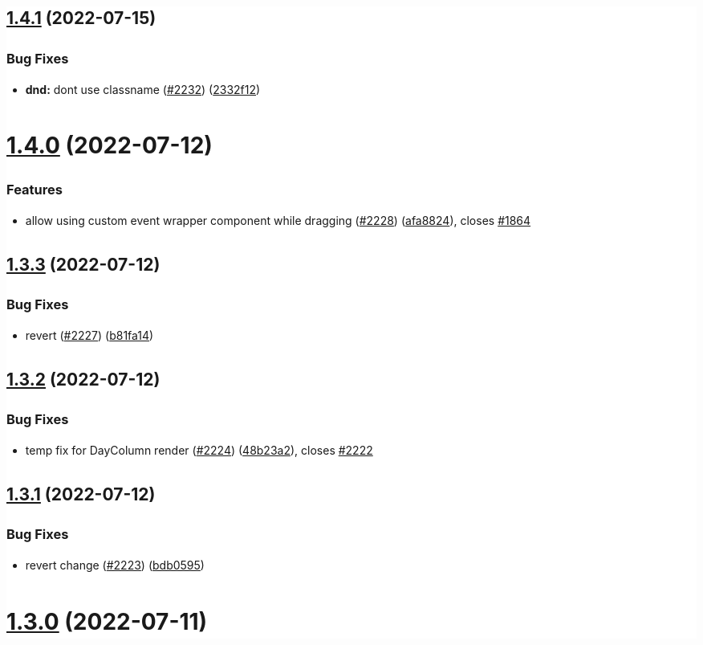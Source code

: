 ## [1.4.1](https://github.com/jquense/react-big-calendar/compare/v1.4.0...v1.4.1) (2022-07-15)


### Bug Fixes

* **dnd:** dont use classname ([#2232](https://github.com/jquense/react-big-calendar/issues/2232)) ([2332f12](https://github.com/jquense/react-big-calendar/commit/2332f121260bc772f4a709f6334bd9bb96c05e69))

# [1.4.0](https://github.com/jquense/react-big-calendar/compare/v1.3.3...v1.4.0) (2022-07-12)


### Features

* allow using custom event wrapper component while dragging ([#2228](https://github.com/jquense/react-big-calendar/issues/2228)) ([afa8824](https://github.com/jquense/react-big-calendar/commit/afa882426b893e300da25202b5c56b23d591e9f1)), closes [#1864](https://github.com/jquense/react-big-calendar/issues/1864)

## [1.3.3](https://github.com/jquense/react-big-calendar/compare/v1.3.2...v1.3.3) (2022-07-12)


### Bug Fixes

* revert ([#2227](https://github.com/jquense/react-big-calendar/issues/2227)) ([b81fa14](https://github.com/jquense/react-big-calendar/commit/b81fa146a97b83cd0bff063eb5004f1583eb365c))

## [1.3.2](https://github.com/jquense/react-big-calendar/compare/v1.3.1...v1.3.2) (2022-07-12)


### Bug Fixes

* temp fix for DayColumn render ([#2224](https://github.com/jquense/react-big-calendar/issues/2224)) ([48b23a2](https://github.com/jquense/react-big-calendar/commit/48b23a26edb2383abee9978a2b99eb4520a97f12)), closes [#2222](https://github.com/jquense/react-big-calendar/issues/2222)

## [1.3.1](https://github.com/jquense/react-big-calendar/compare/v1.3.0...v1.3.1) (2022-07-12)


### Bug Fixes

* revert change ([#2223](https://github.com/jquense/react-big-calendar/issues/2223)) ([bdb0595](https://github.com/jquense/react-big-calendar/commit/bdb0595400eaf0a612af3bb39d27f3c0c0fc5867))

# [1.3.0](https://github.com/jquense/react-big-calendar/compare/v1.2.4...v1.3.0) (2022-07-11)
